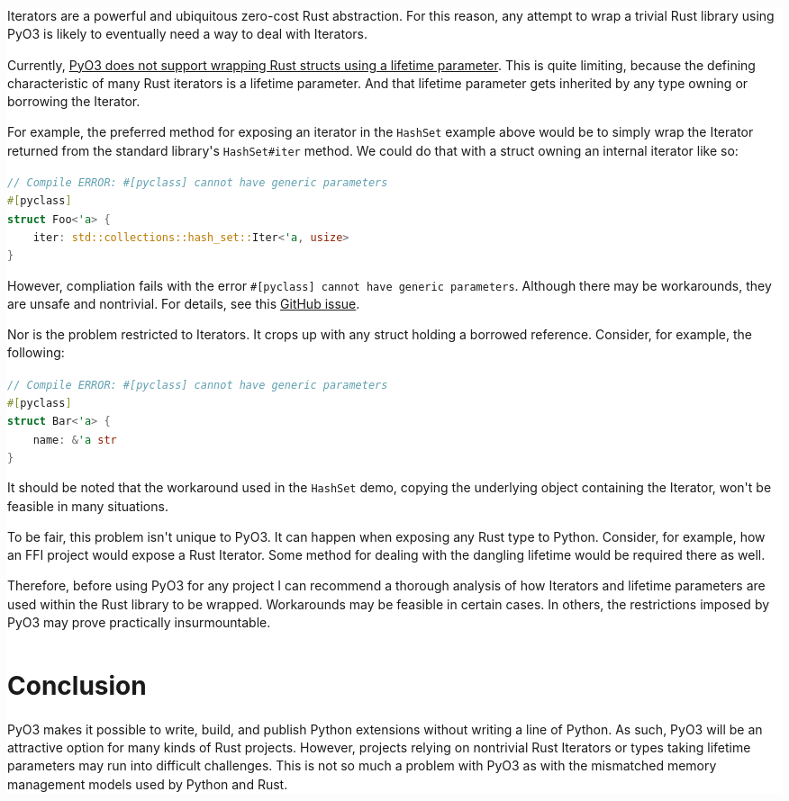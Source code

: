 Iterators are a powerful and ubiquitous zero-cost Rust abstraction. For this reason, any attempt to wrap a trivial Rust library using PyO3 is likely to eventually need a way to deal with Iterators.

Currently, [PyO3 does not support wrapping Rust structs using a lifetime parameter](https://github.com/PyO3/pyo3/issues/502). This is quite limiting, because the defining characteristic of many Rust iterators is a lifetime parameter. And that lifetime parameter gets inherited by any type owning or borrowing the Iterator.

For example, the preferred method for exposing an iterator in the `HashSet` example above would be to simply wrap the Iterator returned from the standard library's `HashSet#iter` method. We could do that with a struct owning an internal iterator like so:

```rust
// Compile ERROR: #[pyclass] cannot have generic parameters
#[pyclass]
struct Foo<'a> {
    iter: std::collections::hash_set::Iter<'a, usize>
}
```

However, compliation fails with the error `#[pyclass] cannot have generic parameters`. Although there may be workarounds, they are unsafe and nontrivial. For details, see this [GitHub issue](https://github.com/PyO3/pyo3/issues/1085).

Nor is the problem restricted to Iterators. It crops up with any struct holding a borrowed reference. Consider, for example, the following:

```rust
// Compile ERROR: #[pyclass] cannot have generic parameters
#[pyclass]
struct Bar<'a> {
    name: &'a str
}
```

It should be noted that the workaround used in the `HashSet` demo, copying the underlying object containing the Iterator, won't be feasible in many situations.

To be fair, this problem isn't unique to PyO3. It can happen when exposing any Rust type to Python. Consider, for example, how an FFI project would expose a Rust Iterator. Some method for dealing with the dangling lifetime would be required there as well.

Therefore, before using PyO3 for any project I can recommend a thorough analysis of how Iterators and lifetime parameters are used within the Rust library to be wrapped. Workarounds may be feasible in certain cases. In others, the restrictions imposed by PyO3 may prove practically insurmountable.

# Conclusion

PyO3 makes it possible to write, build, and publish Python extensions without writing a line of Python. As such, PyO3 will be an attractive option for many kinds of Rust projects. However, projects relying on nontrivial Rust Iterators or types taking lifetime parameters may run into difficult challenges. This is not so much a problem with PyO3 as with the mismatched memory management models used by Python and Rust.